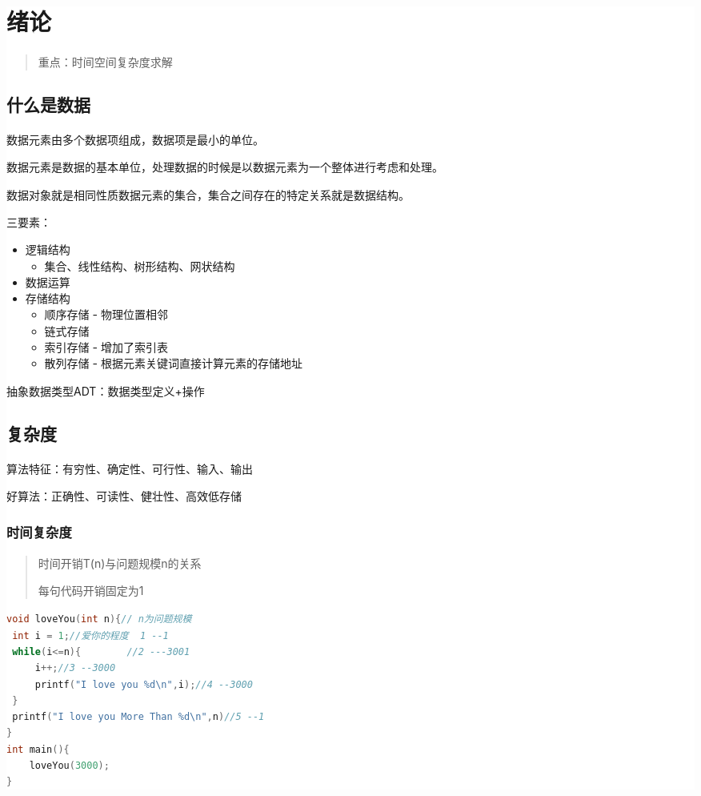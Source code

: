 # 绪论

> 重点：时间空间复杂度求解

## 什么是数据

数据元素由多个数据项组成，数据项是最小的单位。

数据元素是数据的基本单位，处理数据的时候是以数据元素为一个整体进行考虑和处理。

数据对象就是相同性质数据元素的集合，集合之间存在的特定关系就是数据结构。



三要素：

- 逻辑结构
  - 集合、线性结构、树形结构、网状结构
- 数据运算
- 存储结构
  - 顺序存储 - 物理位置相邻
  - 链式存储
  - 索引存储 - 增加了索引表
  - 散列存储 - 根据元素关键词直接计算元素的存储地址



抽象数据类型ADT：数据类型定义+操作



## 复杂度

算法特征：有穷性、确定性、可行性、输入、输出

好算法：正确性、可读性、健壮性、高效低存储

### 时间复杂度

> 时间开销T(n)与问题规模n的关系
>
> 每句代码开销固定为1

```c
void loveYou(int n){// n为问题规模
 int i = 1;//爱你的程度  1 --1
 while(i<=n){        //2 ---3001
     i++;//3 --3000
     printf("I love you %d\n",i);//4 --3000
 }
 printf("I love you More Than %d\n",n)//5 --1
}
int main(){
    loveYou(3000);
}
```
